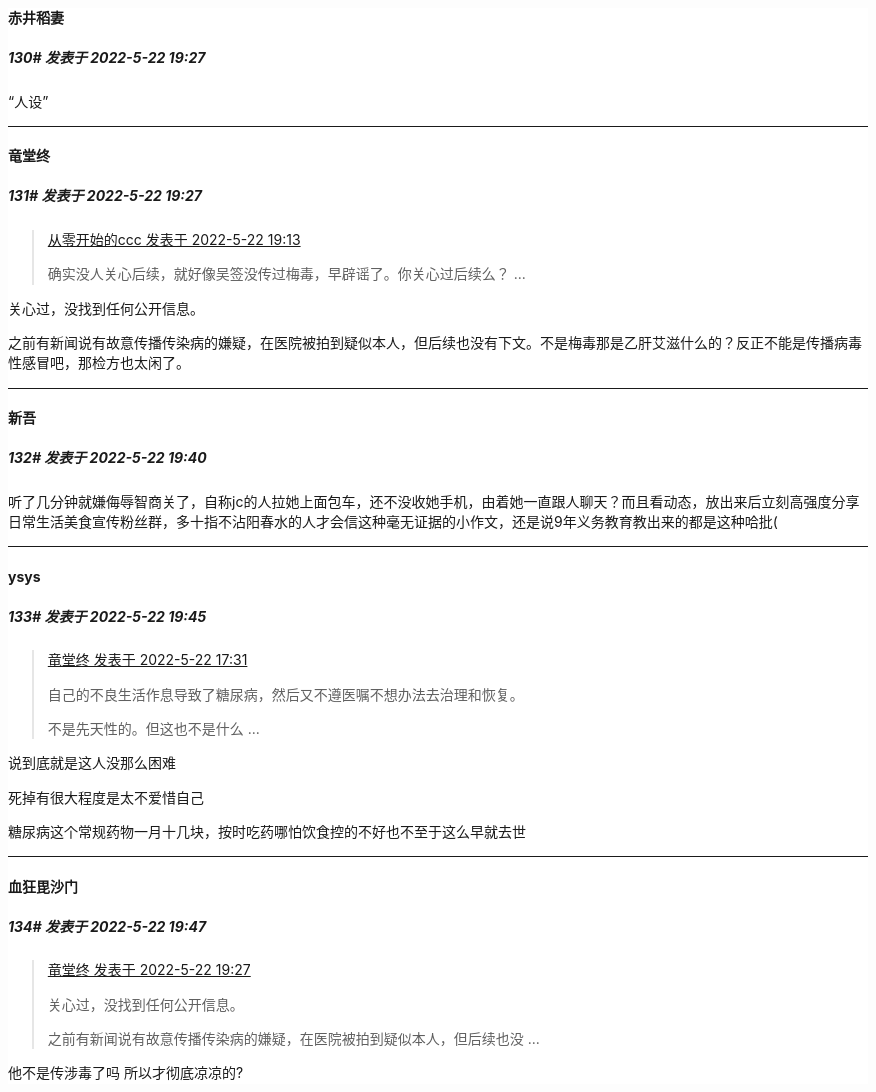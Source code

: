 ####  赤井稻妻  
##### 130#       发表于 2022-5-22 19:27

“人设”

*****

####  竜堂终  
##### 131#       发表于 2022-5-22 19:27

<blockquote><a href="httphttps://bbs.saraba1st.com/2b/forum.php?mod=redirect&amp;goto=findpost&amp;pid=55945556&amp;ptid=2070795" target="_blank">从零开始的ccc 发表于 2022-5-22 19:13</a>

确实没人关心后续，就好像吴签没传过梅毒，早辟谣了。你关心过后续么？ ...</blockquote>
关心过，没找到任何公开信息。

之前有新闻说有故意传播传染病的嫌疑，在医院被拍到疑似本人，但后续也没有下文。不是梅毒那是乙肝艾滋什么的？反正不能是传播病毒性感冒吧，那检方也太闲了。



*****

####  新吾  
##### 132#       发表于 2022-5-22 19:40

听了几分钟就嫌侮辱智商关了，自称jc的人拉她上面包车，还不没收她手机，由着她一直跟人聊天？而且看动态，放出来后立刻高强度分享日常生活美食宣传粉丝群，多十指不沾阳春水的人才会信这种毫无证据的小作文，还是说9年义务教育教出来的都是这种哈批(



*****

####  ysys  
##### 133#       发表于 2022-5-22 19:45

<blockquote><a href="httphttps://bbs.saraba1st.com/2b/forum.php?mod=redirect&amp;goto=findpost&amp;pid=55944496&amp;ptid=2070795" target="_blank">竜堂终 发表于 2022-5-22 17:31</a>

自己的不良生活作息导致了糖尿病，然后又不遵医嘱不想办法去治理和恢复。

不是先天性的。但这也不是什么 ...</blockquote>
说到底就是这人没那么困难

死掉有很大程度是太不爱惜自己

糖尿病这个常规药物一月十几块，按时吃药哪怕饮食控的不好也不至于这么早就去世

*****

####  血狂毘沙门  
##### 134#       发表于 2022-5-22 19:47

<blockquote><a href="httphttps://bbs.saraba1st.com/2b/forum.php?mod=redirect&amp;goto=findpost&amp;pid=55945708&amp;ptid=2070795" target="_blank">竜堂终 发表于 2022-5-22 19:27</a>

关心过，没找到任何公开信息。

之前有新闻说有故意传播传染病的嫌疑，在医院被拍到疑似本人，但后续也没 ...</blockquote>
他不是传涉毒了吗 所以才彻底凉凉的?
